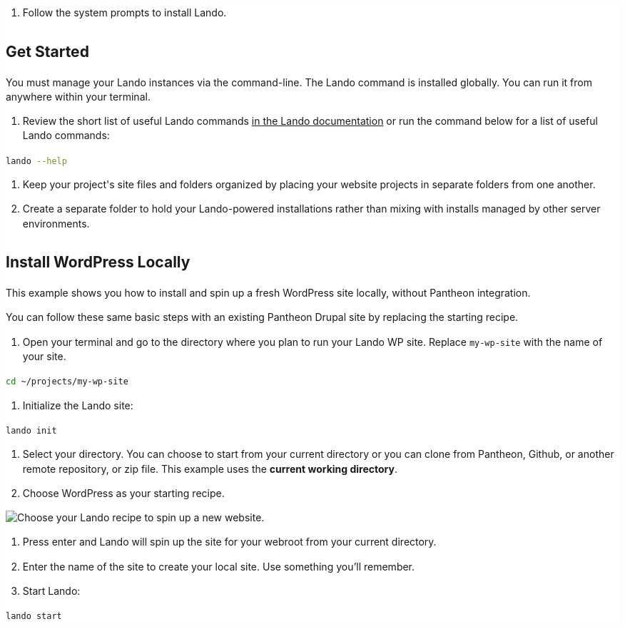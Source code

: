 1. Follow the system prompts to install Lando.

## Get Started

You must manage your Lando instances via the command-line. The Lando command is installed globally. You can run it from anywhere within your terminal.

1. Review the short list of useful Lando commands [in the Lando documentation](https://docs.lando.dev/cli/) or run the command below for a list of useful Lando commands:

  ```bash
  lando --help
  ```

1. Keep your project's site files and folders organized by placing your website projects in separate folders from one another.

1. Create a separate folder to hold your Lando-powered installations rather than mixing with installs managed by other server environments.

## Install WordPress Locally

This example shows you how to install and spin up a fresh WordPress site locally, without Pantheon integration.

You can follow these same basic steps with an existing Pantheon Drupal site by replacing the starting recipe.

1. Open your terminal and go to the directory where you plan to run your Lando WP site. Replace `my-wp-site` with the name of your site.

  ```bash
  cd ~/projects/my-wp-site
  ```

1. Initialize the Lando site:

  ```bash
  lando init
  ```

1. Select your directory. You can choose to start from your current directory or you can clone from Pantheon, Github, or another remote repository, or zip file. This example uses the **current working directory**.

1. Choose WordPress as your starting recipe.

  ![Choose your Lando recipe to spin up a new website.](../../../images/guides/lando-wordpress/lando-choose-recipe.png)

1. Press enter and Lando will spin up the site for your webroot from your current directory.

1. Enter the name of the site to create your local site. Use something you’ll remember. 

1. Start Lando:

  ```bash
  lando start
  ```
